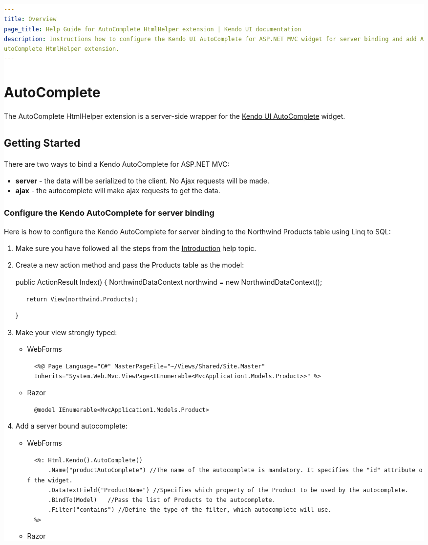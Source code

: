```yaml
---
title: Overview
page_title: Help Guide for AutoComplete HtmlHelper extension | Kendo UI documentation
description: Instructions how to configure the Kendo UI AutoComplete for ASP.NET MVC widget for server binding and add AutoComplete HtmlHelper extension.
---
```


# AutoComplete

The AutoComplete HtmlHelper extension is a server-side wrapper for the [Kendo UI AutoComplete](/api/web/autocomplete) widget.

## Getting Started

There are two ways to bind a Kendo AutoComplete for ASP.NET MVC:

*   **server** - the data will be serialized to the client. No Ajax requests will be made.
*   **ajax** - the autocomplete will make ajax requests to get the data.

### Configure the Kendo AutoComplete for server binding

Here is how to configure the Kendo AutoComplete for server binding to the Northwind Products table using Linq to SQL:

 1.  Make sure you have followed all the steps from the [Introduction](/aspnet-mvc/introduction) help topic.
 2.  Create a new action method and pass the Products table as the model:

        public ActionResult Index()
        {
            NorthwindDataContext northwind = new NorthwindDataContext();

            return View(northwind.Products);
        }
 3.  Make your view strongly typed:
     - WebForms

             <%@ Page Language="C#" MasterPageFile="~/Views/Shared/Site.Master"
             Inherits="System.Web.Mvc.ViewPage<IEnumerable<MvcApplication1.Models.Product>>" %>
     - Razor

             @model IEnumerable<MvcApplication1.Models.Product>
 4.  Add a server bound autocomplete:
     - WebForms

             <%: Html.Kendo().AutoComplete()
                 .Name("productAutoComplete") //The name of the autocomplete is mandatory. It specifies the "id" attribute of the widget.
                 .DataTextField("ProductName") //Specifies which property of the Product to be used by the autocomplete.
                 .BindTo(Model)   //Pass the list of Products to the autocomplete.
                 .Filter("contains") //Define the type of the filter, which autocomplete will use.
             %>
     - Razor
